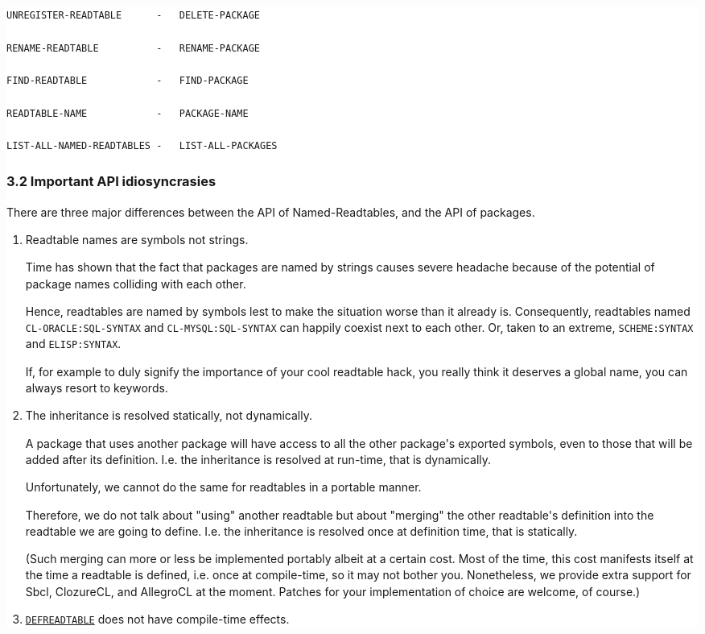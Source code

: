     UNREGISTER-READTABLE      -   DELETE-PACKAGE
    
    RENAME-READTABLE          -   RENAME-PACKAGE
    
    FIND-READTABLE            -   FIND-PACKAGE
    
    READTABLE-NAME            -   PACKAGE-NAME
    
    LIST-ALL-NAMED-READTABLES -   LIST-ALL-PACKAGES


<a id="x-28EDITOR-HINTS-2ENAMED-READTABLES-3A-40NAMED-READTABLES-API-IDIOSYNCRASIES-20MGL-PAX-3ASECTION-29"></a>

### 3.2 Important API idiosyncrasies

There are three major differences between the API of Named-Readtables,
and the API of packages.

1. Readtable names are symbols not strings.

    Time has shown that the fact that packages are named by strings
    causes severe headache because of the potential of package names
    colliding with each other.

    Hence, readtables are named by symbols lest to make the
    situation worse than it already is. Consequently, readtables
    named `CL-ORACLE:SQL-SYNTAX` and `CL-MYSQL:SQL-SYNTAX` can
    happily coexist next to each other. Or, taken to an extreme,
    `SCHEME:SYNTAX` and `ELISP:SYNTAX`.

    If, for example to duly signify the importance of your cool
    readtable hack, you really think it deserves a global name, you
    can always resort to keywords.

2. The inheritance is resolved statically, not dynamically.

    A package that uses another package will have access to all the
    other package's exported symbols, even to those that will be
    added after its definition. I.e. the inheritance is resolved at
    run-time, that is dynamically.

    Unfortunately, we cannot do the same for readtables in a
    portable manner.

    Therefore, we do not talk about "using" another readtable but
    about "merging" the other readtable's definition into the
    readtable we are going to define. I.e. the inheritance is
    resolved once at definition time, that is statically.

    (Such merging can more or less be implemented portably albeit at
    a certain cost. Most of the time, this cost manifests itself at
    the time a readtable is defined, i.e. once at compile-time, so
    it may not bother you. Nonetheless, we provide extra support for
    Sbcl, ClozureCL, and AllegroCL at the moment. Patches for your
    implementation of choice are welcome, of course.)

3. [`DEFREADTABLE`][6a02] does not have compile-time effects.


[named-readtables-repo]: https://github.com/melisgl/named-readtables
[named-readtables-doc]: http://melisgl.github.io/mgl-pax-world/named-readtables-manual.html
  [02bf]: #x-28EDITOR-HINTS-2ENAMED-READTABLES-3AREADTABLE-DOES-NOT-EXIST-20CONDITION-29 "EDITOR-HINTS.NAMED-READTABLES:READTABLE-DOES-NOT-EXIST CONDITION"
  [125e]: http://www.lispworks.com/documentation/HyperSpec/Body/m_in_pkg.htm "IN-PACKAGE (MGL-PAX:CLHS MGL-PAX:MACRO)"
  [1625]: #x-28EDITOR-HINTS-2ENAMED-READTABLES-3AMERGE-READTABLES-INTO-20FUNCTION-29 "EDITOR-HINTS.NAMED-READTABLES:MERGE-READTABLES-INTO FUNCTION"
  [1ee4]: http://www.lispworks.com/documentation/HyperSpec/Body/f_mk_dis.htm "MAKE-DISPATCH-MACRO-CHARACTER (MGL-PAX:CLHS FUNCTION)"
  [371c]: #x-28EDITOR-HINTS-2ENAMED-READTABLES-3AREADTABLE-ERROR-20CONDITION-29 "EDITOR-HINTS.NAMED-READTABLES:READTABLE-ERROR CONDITION"
  [3867]: http://www.lispworks.com/documentation/HyperSpec/Body/f_set_sy.htm "SET-SYNTAX-FROM-CHAR (MGL-PAX:CLHS FUNCTION)"
  [398b]: #x-28EDITOR-HINTS-2ENAMED-READTABLES-3A-40NAMED-READTABLES-API-IDIOSYNCRASIES-20MGL-PAX-3ASECTION-29 "Important API idiosyncrasies"
  [480f]: #x-28EDITOR-HINTS-2ENAMED-READTABLES-3A-40NAMED-READTABLES-INTRODUCTION-20MGL-PAX-3ASECTION-29 "Introduction"
  [48f1]: http://www.lispworks.com/documentation/HyperSpec/Body/f_rdtabl.htm "READTABLE-CASE (MGL-PAX:CLHS FUNCTION)"
  [4d56]: #x-28EDITOR-HINTS-2ENAMED-READTABLES-3A-40NAMED-READTABLES-REFERENCE-20MGL-PAX-3ASECTION-29 "Reference"
  [4e61]: #x-28EDITOR-HINTS-2ENAMED-READTABLES-3ANAMED-READTABLE-DESIGNATOR-20TYPE-29 "EDITOR-HINTS.NAMED-READTABLES:NAMED-READTABLE-DESIGNATOR TYPE"
  [5b1b]: http://www.lispworks.com/documentation/HyperSpec/Body/f_set__1.htm "SET-DISPATCH-MACRO-CHARACTER (MGL-PAX:CLHS FUNCTION)"
  [6a02]: #x-28EDITOR-HINTS-2ENAMED-READTABLES-3ADEFREADTABLE-20MGL-PAX-3AMACRO-29 "EDITOR-HINTS.NAMED-READTABLES:DEFREADTABLE MGL-PAX:MACRO"
  [6d9f]: http://www.lispworks.com/documentation/HyperSpec/Body/f_cp_rdt.htm "COPY-READTABLE (MGL-PAX:CLHS FUNCTION)"
  [718a]: #x-28-22named-readtables-22-20ASDF-2FSYSTEM-3ASYSTEM-29 '"named-readtables" ASDF/SYSTEM:SYSTEM'
  [78ad]: #x-28EDITOR-HINTS-2ENAMED-READTABLES-3AREADTABLE-DOES-ALREADY-EXIST-20CONDITION-29 "EDITOR-HINTS.NAMED-READTABLES:READTABLE-DOES-ALREADY-EXIST CONDITION"
  [9b43]: http://www.lispworks.com/documentation/HyperSpec/Body/m_defpkg.htm "DEFPACKAGE (MGL-PAX:CLHS MGL-PAX:MACRO)"
  [9c9c]: http://www.lispworks.com/documentation/HyperSpec/Body/s_eval_w.htm "EVAL-WHEN (MGL-PAX:CLHS MGL-PAX:MACRO)"
  [a61b]: #x-28EDITOR-HINTS-2ENAMED-READTABLES-3A-40NAMED-READTABLES-LINKS-20MGL-PAX-3ASECTION-29 "Links"
  [a8c1]: http://www.lispworks.com/documentation/HyperSpec/Body/f_set_ma.htm "SET-MACRO-CHARACTER (MGL-PAX:CLHS FUNCTION)"
  [aae8]: #x-28EDITOR-HINTS-2ENAMED-READTABLES-3A-40NAMED-READTABLES-EXAMPLES-20MGL-PAX-3ASECTION-29 "Examples"
  [b79a]: http://www.lispworks.com/documentation/HyperSpec/Body/v_rdtabl.htm "*READTABLE* (MGL-PAX:CLHS VARIABLE)"
  [c1e9]: #x-28EDITOR-HINTS-2ENAMED-READTABLES-3A-40NAMED-READTABLES-OVERVIEW-20MGL-PAX-3ASECTION-29 "Overview"
  [c5dc]: #x-28EDITOR-HINTS-2ENAMED-READTABLES-3A-40NAMED-READTABLES-PREREGISTERED-20MGL-PAX-3ASECTION-29 "Preregistered Readtables"
  [d162]: http://www.lispworks.com/documentation/HyperSpec/Body/e_error.htm "ERROR (MGL-PAX:CLHS CONDITION)"
  [eab7]: #x-28EDITOR-HINTS-2ENAMED-READTABLES-3AREADER-MACRO-CONFLICT-20CONDITION-29 "EDITOR-HINTS.NAMED-READTABLES:READER-MACRO-CONFLICT CONDITION"
  [ebdc]: #x-28EDITOR-HINTS-2ENAMED-READTABLES-3A-40NAMED-READTABLES-ACKNOWLEDGEMENTS-20MGL-PAX-3ASECTION-29 "Acknowledgements"
  [ee2d]: #x-28EDITOR-HINTS-2ENAMED-READTABLES-3AIN-READTABLE-20MGL-PAX-3AMACRO-29 "EDITOR-HINTS.NAMED-READTABLES:IN-READTABLE MGL-PAX:MACRO"
  [f800]: #x-28EDITOR-HINTS-2ENAMED-READTABLES-3A-40NAMED-READTABLES-API-NOTES-20MGL-PAX-3ASECTION-29 "Notes on the API"
  [fd4c]: #x-28EDITOR-HINTS-2ENAMED-READTABLES-3AMAKE-READTABLE-20FUNCTION-29 "EDITOR-HINTS.NAMED-READTABLES:MAKE-READTABLE FUNCTION"